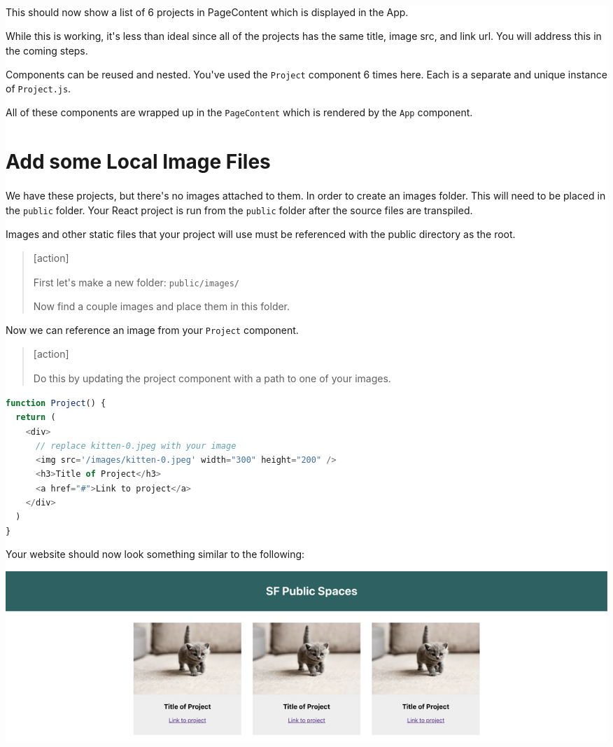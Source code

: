 This should now show a list of 6 projects in PageContent which is displayed in the App.

While this is working, it's less than ideal since all of the projects has the same title, image src, and link url. You will address this in the coming steps.

Components can be reused and nested. You've used the `Project` component 6 times here. Each is a separate and unique instance of `Project.js`.

All of these components are wrapped up in the `PageContent` which is rendered by the `App` component.

# Add some Local Image Files

We have these projects, but there's no images attached to them. In order to create an images folder. This will need to be placed in the `public` folder. Your React project is run from the `public` folder after the source files are transpiled.

Images and other static files that your project will use must be referenced with the public directory as the root.

> [action]
>
> First let's make a new folder: `public/images/`
>
> Now find a couple images and place them in this folder.

Now we can reference an image from your `Project` component.

> [action]
>
> Do this by updating the project component with a path to one of your images.
>
```js
function Project() {
  return (
    <div>
      // replace kitten-0.jpeg with your image
      <img src='/images/kitten-0.jpeg' width="300" height="200" />
      <h3>Title of Project</h3>
      <a href="#">Link to project</a>
    </div>
  )
}
```

Your website should now look something similar to the following:

![content](assets/content.png)
